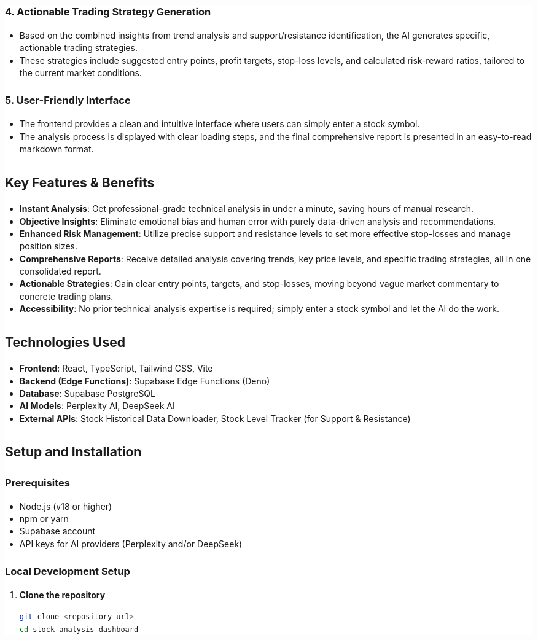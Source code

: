### 4. Actionable Trading Strategy Generation
- Based on the combined insights from trend analysis and support/resistance identification, the AI generates specific, actionable trading strategies.
- These strategies include suggested entry points, profit targets, stop-loss levels, and calculated risk-reward ratios, tailored to the current market conditions.

### 5. User-Friendly Interface
- The frontend provides a clean and intuitive interface where users can simply enter a stock symbol.
- The analysis process is displayed with clear loading steps, and the final comprehensive report is presented in an easy-to-read markdown format.

## Key Features & Benefits

- **Instant Analysis**: Get professional-grade technical analysis in under a minute, saving hours of manual research.
- **Objective Insights**: Eliminate emotional bias and human error with purely data-driven analysis and recommendations.
- **Enhanced Risk Management**: Utilize precise support and resistance levels to set more effective stop-losses and manage position sizes.
- **Comprehensive Reports**: Receive detailed analysis covering trends, key price levels, and specific trading strategies, all in one consolidated report.
- **Actionable Strategies**: Gain clear entry points, targets, and stop-losses, moving beyond vague market commentary to concrete trading plans.
- **Accessibility**: No prior technical analysis expertise is required; simply enter a stock symbol and let the AI do the work.

## Technologies Used

- **Frontend**: React, TypeScript, Tailwind CSS, Vite
- **Backend (Edge Functions)**: Supabase Edge Functions (Deno)
- **Database**: Supabase PostgreSQL
- **AI Models**: Perplexity AI, DeepSeek AI
- **External APIs**: Stock Historical Data Downloader, Stock Level Tracker (for Support & Resistance)

## Setup and Installation

### Prerequisites

- Node.js (v18 or higher)
- npm or yarn
- Supabase account
- API keys for AI providers (Perplexity and/or DeepSeek)

### Local Development Setup

1. **Clone the repository**
   ```bash
   git clone <repository-url>
   cd stock-analysis-dashboard
   ```
